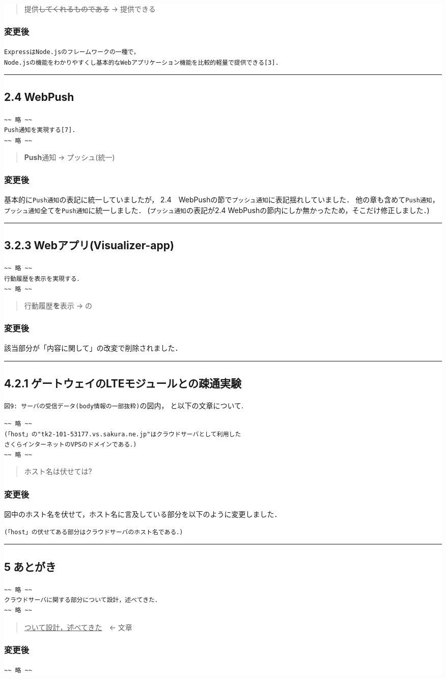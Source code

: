 > 提供~~してくれるものである~~ -> 提供できる
### 変更後
```
ExpressはNode.jsのフレームワークの一種で，
Node.jsの機能をわかりやすくし基本的なWebアプリケーション機能を比較的軽量で提供できる[3].
```
---
## 2.4 WebPush
```
~~ 略 ~~
Push通知を実現する[7].
~~ 略 ~~
```
> **Push**通知 -> プッシュ(統一)
### 変更後
基本的に`Push通知`の表記に統一していましたが，
2.4　WebPushの節で`プッシュ通知`に表記揺れしていました．
他の章も含めて`Push通知`，`プッシュ通知`全てを`Push通知`に統一しました．
(`プッシュ通知`の表記が2.4 WebPushの節内にしか無かったため，そこだけ修正しました．)

---
## 3.2.3 Webアプリ(Visualizer-app)
```
~~ 略 ~~
行動履歴を表示を実現する．
~~ 略 ~~
```
> 行動履歴**を**表示 -> の
### 変更後
該当部分が「内容に関して」の改変で削除されました．

---
## 4.2.1 ゲートウェイのLTEモジュールとの疎通実験
`図9: サーバの受信データ(body情報の一部抜粋)`の図内，
と以下の文章について.
```
~~ 略 ~~
(「host」の"tk2-101-53177.vs.sakura.ne.jp"はクラウドサーバとして利用した
さくらインターネットのVPSのドメインである．)
~~ 略 ~~
```
> ホスト名は伏せては?
### 変更後
図中のホスト名を伏せて，ホスト名に言及している部分を以下のように変更しました．
```
(「host」の伏せてある部分はクラウドサーバのホスト名である．)
```
---
## 5 あとがき
```
~~ 略 ~~
クラウドサーバに関する部分について設計，述べてきた．
~~ 略 ~~
```
> <u>ついて設計，述べてきた</u>　<- 文章
### 変更後
```
~~ 略 ~~
```